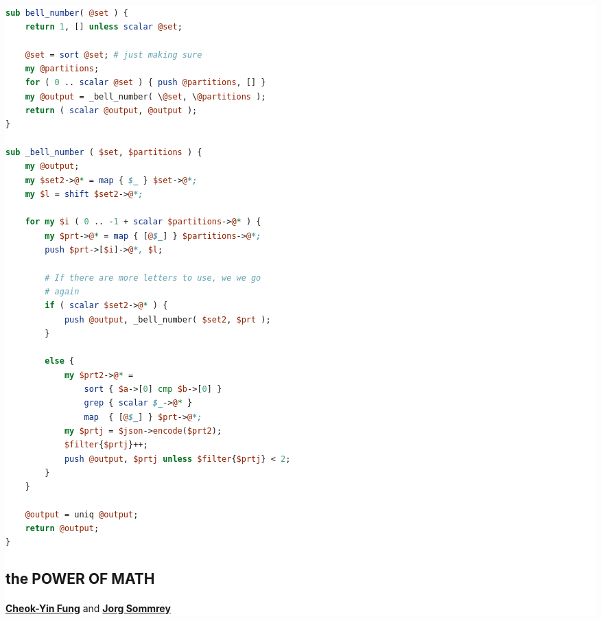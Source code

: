 ```perl
sub bell_number( @set ) {
    return 1, [] unless scalar @set;

    @set = sort @set; # just making sure
    my @partitions;
    for ( 0 .. scalar @set ) { push @partitions, [] }
    my @output = _bell_number( \@set, \@partitions );
    return ( scalar @output, @output );
}

sub _bell_number ( $set, $partitions ) {
    my @output;
    my $set2->@* = map { $_ } $set->@*;
    my $l = shift $set2->@*;

    for my $i ( 0 .. -1 + scalar $partitions->@* ) {
        my $prt->@* = map { [@$_] } $partitions->@*;
        push $prt->[$i]->@*, $l;

        # If there are more letters to use, we we go
        # again
        if ( scalar $set2->@* ) {
            push @output, _bell_number( $set2, $prt );
        }

        else {
            my $prt2->@* =
                sort { $a->[0] cmp $b->[0] }
                grep { scalar $_->@* }
                map  { [@$_] } $prt->@*;
            my $prtj = $json->encode($prt2);
            $filter{$prtj}++;
            push @output, $prtj unless $filter{$prtj} < 2;
        }
    }

    @output = uniq @output;
    return @output;
}
```












## the POWER OF MATH
[**Cheok-Yin Fung**](https://github.com/manwar/perlweeklychallenge-club/blob/master/challenge-108/cheok-yin-fung/perl/ch-2.pl) and
[**Jorg Sommrey**](https://github.com/manwar/perlweeklychallenge-club/blob/master/challenge-108/jo-37/perl/ch-2.pl)
